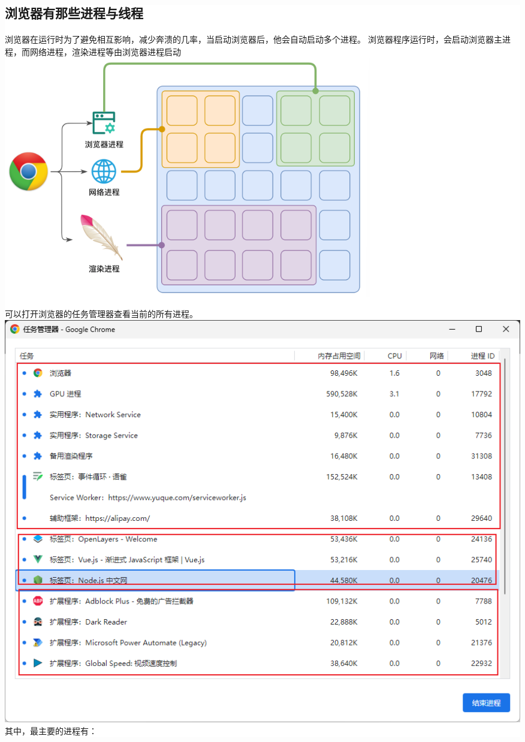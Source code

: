 ## 浏览器有那些进程与线程
浏览器在运行时为了避免相互影响，减少奔溃的几率，当启动浏览器后，他会自动启动多个进程。
浏览器程序运行时，会启动浏览器主进程，而网络进程，渲染进程等由浏览器进程启动
![](./image/浏览器进程.png)

可以打开浏览器的任务管理器查看当前的所有进程。
![](./image/进程列表.png)
其中，最主要的进程有：
